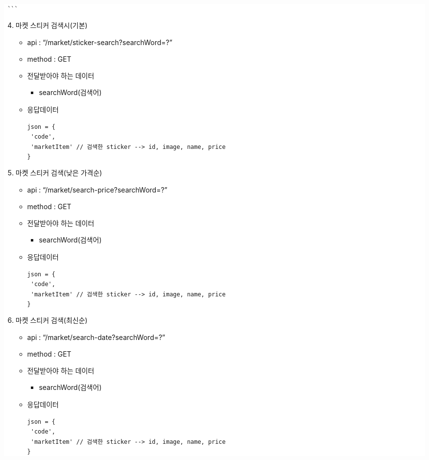      ```

4. 마켓 스티커 검색시(기본)

   - api : “/market/sticker-search?searchWord=?”
   - method : GET
   - 전달받아야 하는 데이터
     - searchWord(검색어)
   - 응답데이터

     ```
     json = {
      'code',
      'marketItem' // 검색한 sticker --> id, image, name, price
     }

     ```

5. 마켓 스티커 검색(낮은 가격순)

   - api : “/market/search-price?searchWord=?”
   - method : GET
   - 전달받아야 하는 데이터
     - searchWord(검색어)
   - 응답데이터

     ```
     json = {
      'code',
      'marketItem' // 검색한 sticker --> id, image, name, price
     }

     ```

6. 마켓 스티커 검색(최신순)

   - api : “/market/search-date?searchWord=?”
   - method : GET
   - 전달받아야 하는 데이터
     - searchWord(검색어)
   - 응답데이터

     ```
     json = {
      'code',
      'marketItem' // 검색한 sticker --> id, image, name, price
     }

     ```
